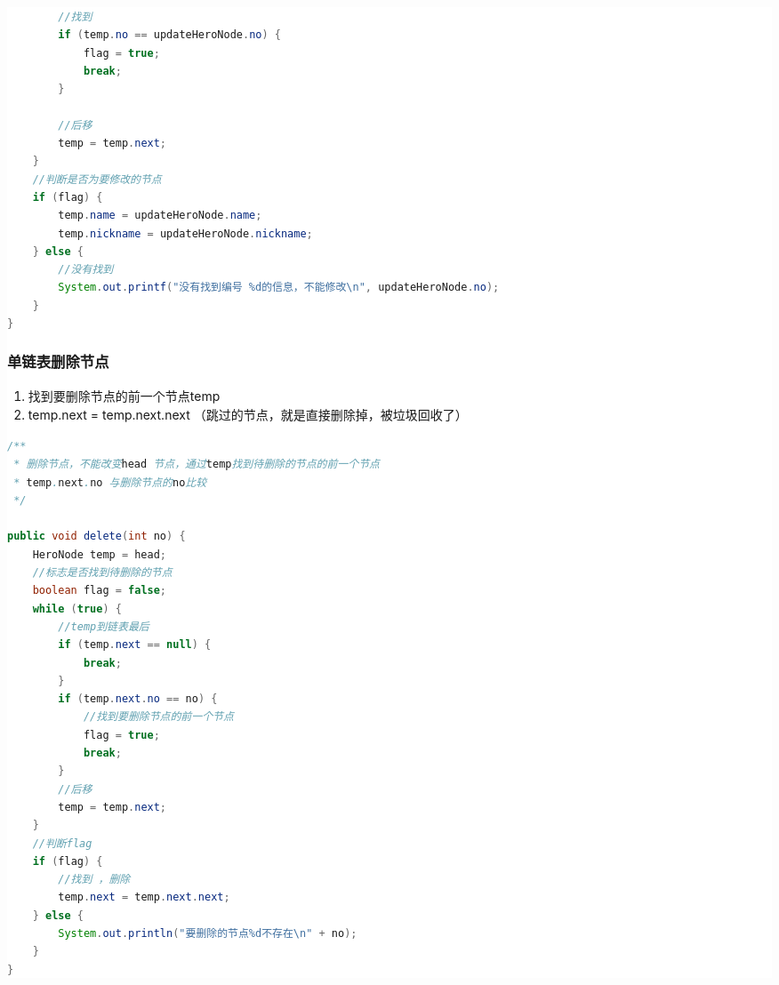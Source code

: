 ```java
        //找到
        if (temp.no == updateHeroNode.no) {
            flag = true;
            break;
        }

        //后移
        temp = temp.next;
    }
    //判断是否为要修改的节点
    if (flag) {
        temp.name = updateHeroNode.name;
        temp.nickname = updateHeroNode.nickname;
    } else {
        //没有找到
        System.out.printf("没有找到编号 %d的信息，不能修改\n", updateHeroNode.no);
    }
}
```



### 单链表删除节点

1. 找到要删除节点的前一个节点temp
2. temp.next = temp.next.next （跳过的节点，就是直接删除掉，被垃圾回收了）

```java
/**
 * 删除节点，不能改变head 节点，通过temp找到待删除的节点的前一个节点
 * temp.next.no 与删除节点的no比较
 */

public void delete(int no) {
    HeroNode temp = head;
    //标志是否找到待删除的节点
    boolean flag = false;
    while (true) {
        //temp到链表最后
        if (temp.next == null) {
            break;
        }
        if (temp.next.no == no) {
            //找到要删除节点的前一个节点
            flag = true;
            break;
        }
        //后移
        temp = temp.next;
    }
    //判断flag
    if (flag) {
        //找到 ，删除
        temp.next = temp.next.next;
    } else {
        System.out.println("要删除的节点%d不存在\n" + no);
    }
}
```
